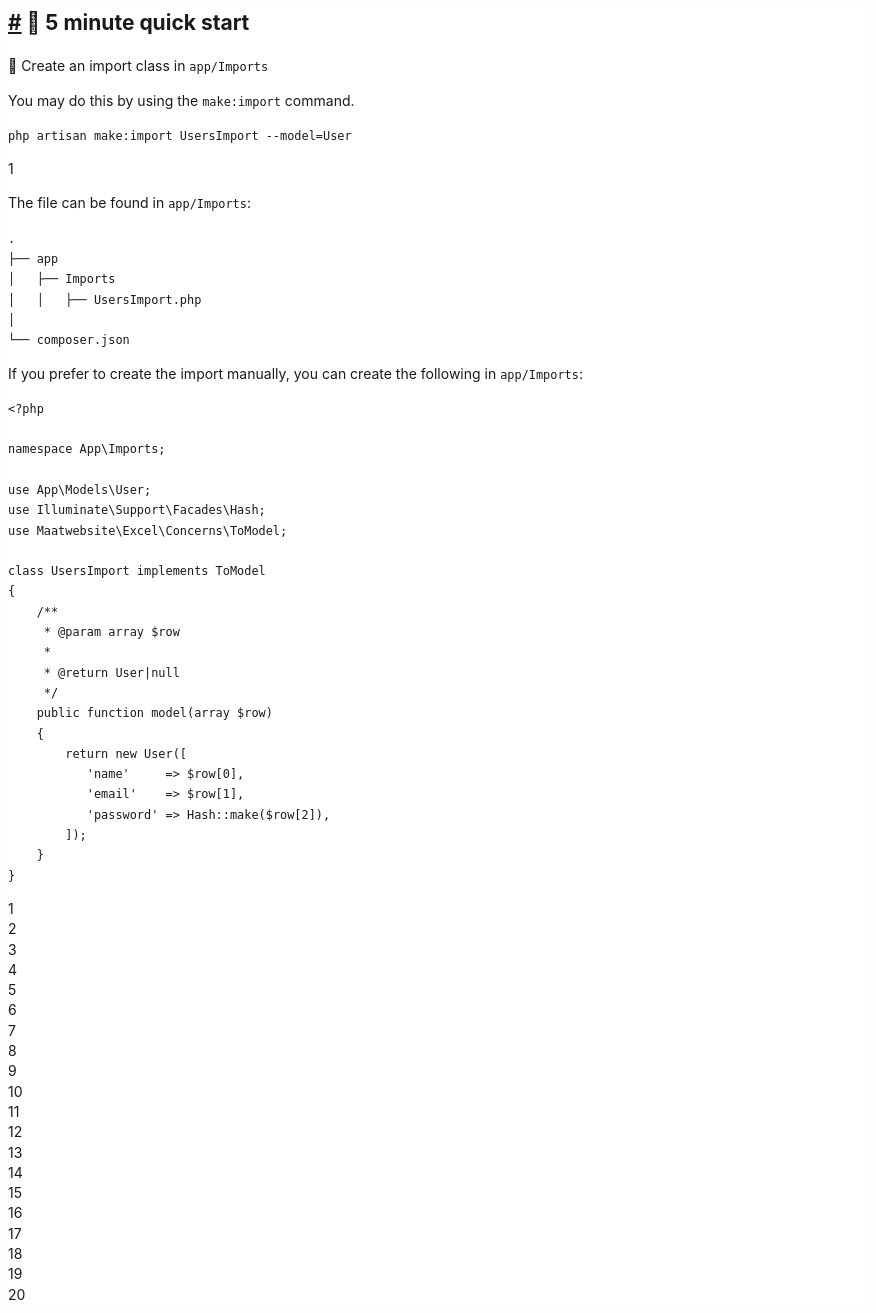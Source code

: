 [#](#_5-minute-quick-start) 🚀 5 minute quick start
---------------------------------------------------

💪 Create an import class in `app/Imports`

You may do this by using the `make:import` command.

    php artisan make:import UsersImport --model=User
    

1  

The file can be found in `app/Imports`:

    .
    ├── app
    │   ├── Imports
    │   │   ├── UsersImport.php
    │ 
    └── composer.json
    

If you prefer to create the import manually, you can create the following in `app/Imports`:

    <?php
    
    namespace App\Imports;
    
    use App\Models\User;
    use Illuminate\Support\Facades\Hash;
    use Maatwebsite\Excel\Concerns\ToModel;
    
    class UsersImport implements ToModel
    {
        /**
         * @param array $row
         *
         * @return User|null
         */
        public function model(array $row)
        {
            return new User([
               'name'     => $row[0],
               'email'    => $row[1], 
               'password' => Hash::make($row[2]),
            ]);
        }
    }
    

1  
2  
3  
4  
5  
6  
7  
8  
9  
10  
11  
12  
13  
14  
15  
16  
17  
18  
19  
20  